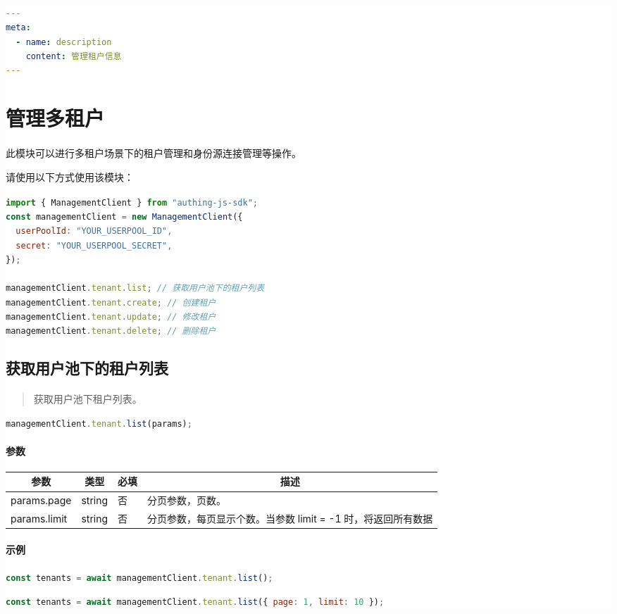 ```yaml
---
meta:
  - name: description
    content: 管理租户信息
---
```


# 管理多租户

<LastUpdated/>

此模块可以进行多租户场景下的租户管理和身份源连接管理等操作。

请使用以下方式使用该模块：

```javascript
import { ManagementClient } from "authing-js-sdk";
const managementClient = new ManagementClient({
  userPoolId: "YOUR_USERPOOL_ID",
  secret: "YOUR_USERPOOL_SECRET",
});

managementClient.tenant.list; // 获取用户池下的租户列表
managementClient.tenant.create; // 创建租户
managementClient.tenant.update; // 修改租户
managementClient.tenant.delete; // 删除租户
```

## 获取用户池下的租户列表

> 获取用户池下租户列表。

```js
managementClient.tenant.list(params);
```

#### 参数

| 参数         | 类型   | 必填 | 描述                                                         |
| ------------ | ------ | ---- | ------------------------------------------------------------ |
| params.page  | string | 否   | 分页参数，页数。                                             |
| params.limit | string | 否   | 分页参数，每页显示个数。当参数 limit = -1 时，将返回所有数据 |

#### 示例

```javascript
const tenants = await managementClient.tenant.list();
```

```javascript
const tenants = await managementClient.tenant.list({ page: 1, limit: 10 });
```
